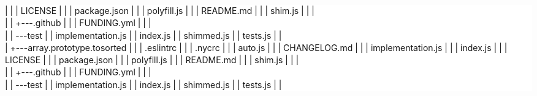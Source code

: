 |   |   |   LICENSE
|   |   |   package.json
|   |   |   polyfill.js
|   |   |   README.md
|   |   |   shim.js
|   |   |   
|   |   +---.github
|   |   |       FUNDING.yml
|   |   |       
|   |   \---test
|   |           implementation.js
|   |           index.js
|   |           shimmed.js
|   |           tests.js
|   |           
|   +---array.prototype.tosorted
|   |   |   .eslintrc
|   |   |   .nycrc
|   |   |   auto.js
|   |   |   CHANGELOG.md
|   |   |   implementation.js
|   |   |   index.js
|   |   |   LICENSE
|   |   |   package.json
|   |   |   polyfill.js
|   |   |   README.md
|   |   |   shim.js
|   |   |   
|   |   +---.github
|   |   |       FUNDING.yml
|   |   |       
|   |   \---test
|   |           implementation.js
|   |           index.js
|   |           shimmed.js
|   |           tests.js
|   |           